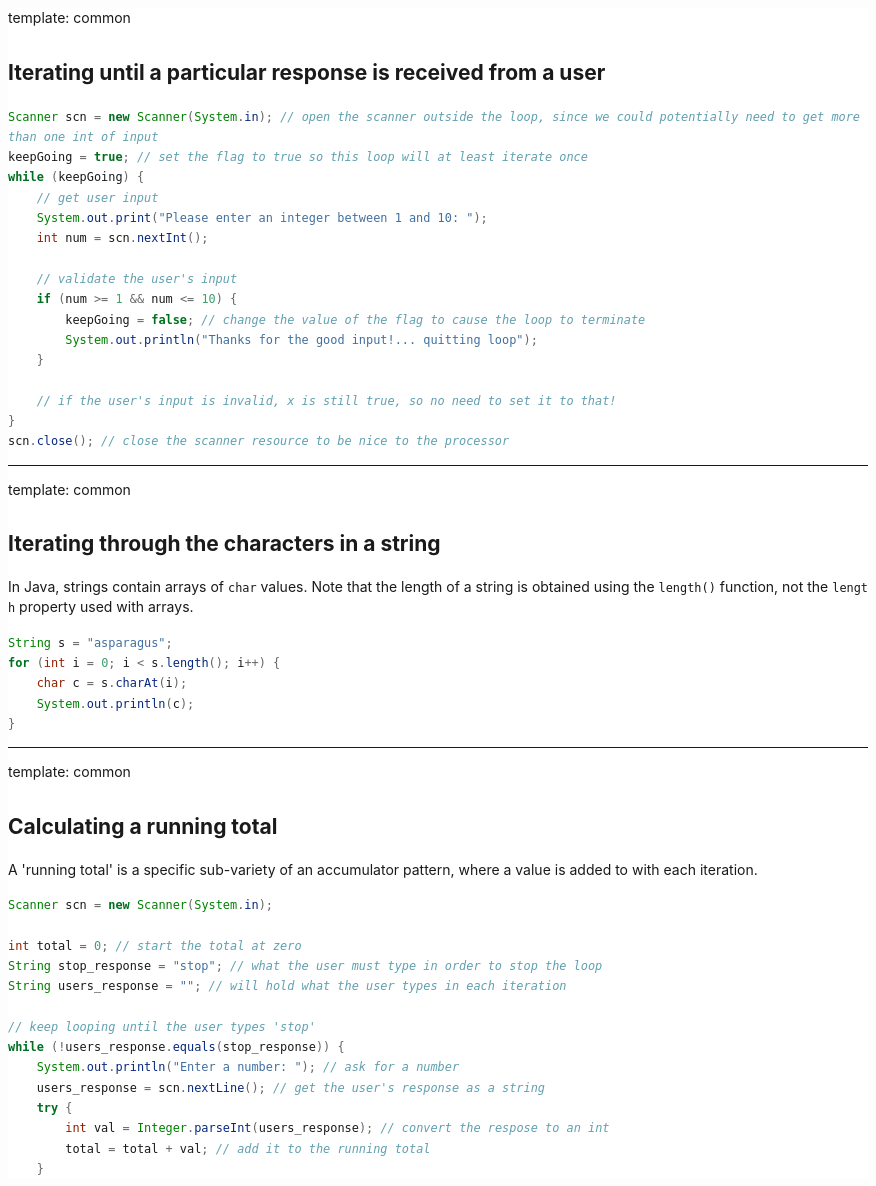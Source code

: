 
template: common

## Iterating until a particular response is received from a user

```java
Scanner scn = new Scanner(System.in); // open the scanner outside the loop, since we could potentially need to get more than one int of input
keepGoing = true; // set the flag to true so this loop will at least iterate once
while (keepGoing) {
    // get user input
    System.out.print("Please enter an integer between 1 and 10: ");
    int num = scn.nextInt();

    // validate the user's input
    if (num >= 1 && num <= 10) {
        keepGoing = false; // change the value of the flag to cause the loop to terminate
        System.out.println("Thanks for the good input!... quitting loop");
    }

    // if the user's input is invalid, x is still true, so no need to set it to that!
}
scn.close(); // close the scanner resource to be nice to the processor
```

---

template: common

## Iterating through the characters in a string

In Java, strings contain arrays of `char` values. Note that the length of a string is obtained using the `length()` function, not the `length` property used with arrays.

```java
String s = "asparagus";
for (int i = 0; i < s.length(); i++) {
    char c = s.charAt(i);
    System.out.println(c);
}
```

---

template: common

## Calculating a running total

A 'running total' is a specific sub-variety of an accumulator pattern, where a value is added to with each iteration.

```java
Scanner scn = new Scanner(System.in);

int total = 0; // start the total at zero
String stop_response = "stop"; // what the user must type in order to stop the loop
String users_response = ""; // will hold what the user types in each iteration

// keep looping until the user types 'stop'
while (!users_response.equals(stop_response)) {
    System.out.println("Enter a number: "); // ask for a number
    users_response = scn.nextLine(); // get the user's response as a string
    try {
        int val = Integer.parseInt(users_response); // convert the respose to an int
        total = total + val; // add it to the running total
    }
```